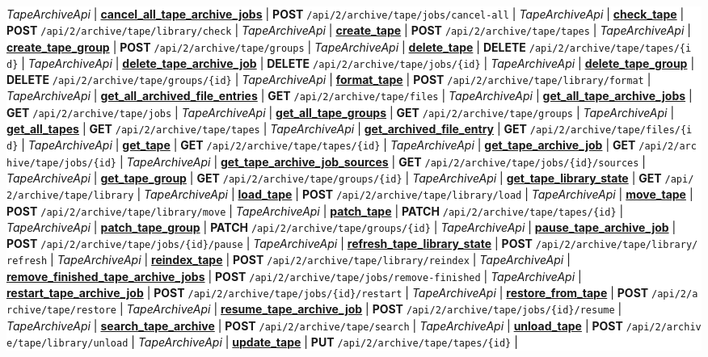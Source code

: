 *TapeArchiveApi* | [**cancel_all_tape_archive_jobs**](docs/TapeArchiveApi#cancel_all_tape_archive_jobs) | **POST** `/api/2/archive/tape/jobs/cancel-all` | 
*TapeArchiveApi* | [**check_tape**](docs/TapeArchiveApi#check_tape) | **POST** `/api/2/archive/tape/library/check` | 
*TapeArchiveApi* | [**create_tape**](docs/TapeArchiveApi#create_tape) | **POST** `/api/2/archive/tape/tapes` | 
*TapeArchiveApi* | [**create_tape_group**](docs/TapeArchiveApi#create_tape_group) | **POST** `/api/2/archive/tape/groups` | 
*TapeArchiveApi* | [**delete_tape**](docs/TapeArchiveApi#delete_tape) | **DELETE** `/api/2/archive/tape/tapes/{id}` | 
*TapeArchiveApi* | [**delete_tape_archive_job**](docs/TapeArchiveApi#delete_tape_archive_job) | **DELETE** `/api/2/archive/tape/jobs/{id}` | 
*TapeArchiveApi* | [**delete_tape_group**](docs/TapeArchiveApi#delete_tape_group) | **DELETE** `/api/2/archive/tape/groups/{id}` | 
*TapeArchiveApi* | [**format_tape**](docs/TapeArchiveApi#format_tape) | **POST** `/api/2/archive/tape/library/format` | 
*TapeArchiveApi* | [**get_all_archived_file_entries**](docs/TapeArchiveApi#get_all_archived_file_entries) | **GET** `/api/2/archive/tape/files` | 
*TapeArchiveApi* | [**get_all_tape_archive_jobs**](docs/TapeArchiveApi#get_all_tape_archive_jobs) | **GET** `/api/2/archive/tape/jobs` | 
*TapeArchiveApi* | [**get_all_tape_groups**](docs/TapeArchiveApi#get_all_tape_groups) | **GET** `/api/2/archive/tape/groups` | 
*TapeArchiveApi* | [**get_all_tapes**](docs/TapeArchiveApi#get_all_tapes) | **GET** `/api/2/archive/tape/tapes` | 
*TapeArchiveApi* | [**get_archived_file_entry**](docs/TapeArchiveApi#get_archived_file_entry) | **GET** `/api/2/archive/tape/files/{id}` | 
*TapeArchiveApi* | [**get_tape**](docs/TapeArchiveApi#get_tape) | **GET** `/api/2/archive/tape/tapes/{id}` | 
*TapeArchiveApi* | [**get_tape_archive_job**](docs/TapeArchiveApi#get_tape_archive_job) | **GET** `/api/2/archive/tape/jobs/{id}` | 
*TapeArchiveApi* | [**get_tape_archive_job_sources**](docs/TapeArchiveApi#get_tape_archive_job_sources) | **GET** `/api/2/archive/tape/jobs/{id}/sources` | 
*TapeArchiveApi* | [**get_tape_group**](docs/TapeArchiveApi#get_tape_group) | **GET** `/api/2/archive/tape/groups/{id}` | 
*TapeArchiveApi* | [**get_tape_library_state**](docs/TapeArchiveApi#get_tape_library_state) | **GET** `/api/2/archive/tape/library` | 
*TapeArchiveApi* | [**load_tape**](docs/TapeArchiveApi#load_tape) | **POST** `/api/2/archive/tape/library/load` | 
*TapeArchiveApi* | [**move_tape**](docs/TapeArchiveApi#move_tape) | **POST** `/api/2/archive/tape/library/move` | 
*TapeArchiveApi* | [**patch_tape**](docs/TapeArchiveApi#patch_tape) | **PATCH** `/api/2/archive/tape/tapes/{id}` | 
*TapeArchiveApi* | [**patch_tape_group**](docs/TapeArchiveApi#patch_tape_group) | **PATCH** `/api/2/archive/tape/groups/{id}` | 
*TapeArchiveApi* | [**pause_tape_archive_job**](docs/TapeArchiveApi#pause_tape_archive_job) | **POST** `/api/2/archive/tape/jobs/{id}/pause` | 
*TapeArchiveApi* | [**refresh_tape_library_state**](docs/TapeArchiveApi#refresh_tape_library_state) | **POST** `/api/2/archive/tape/library/refresh` | 
*TapeArchiveApi* | [**reindex_tape**](docs/TapeArchiveApi#reindex_tape) | **POST** `/api/2/archive/tape/library/reindex` | 
*TapeArchiveApi* | [**remove_finished_tape_archive_jobs**](docs/TapeArchiveApi#remove_finished_tape_archive_jobs) | **POST** `/api/2/archive/tape/jobs/remove-finished` | 
*TapeArchiveApi* | [**restart_tape_archive_job**](docs/TapeArchiveApi#restart_tape_archive_job) | **POST** `/api/2/archive/tape/jobs/{id}/restart` | 
*TapeArchiveApi* | [**restore_from_tape**](docs/TapeArchiveApi#restore_from_tape) | **POST** `/api/2/archive/tape/restore` | 
*TapeArchiveApi* | [**resume_tape_archive_job**](docs/TapeArchiveApi#resume_tape_archive_job) | **POST** `/api/2/archive/tape/jobs/{id}/resume` | 
*TapeArchiveApi* | [**search_tape_archive**](docs/TapeArchiveApi#search_tape_archive) | **POST** `/api/2/archive/tape/search` | 
*TapeArchiveApi* | [**unload_tape**](docs/TapeArchiveApi#unload_tape) | **POST** `/api/2/archive/tape/library/unload` | 
*TapeArchiveApi* | [**update_tape**](docs/TapeArchiveApi#update_tape) | **PUT** `/api/2/archive/tape/tapes/{id}` | 